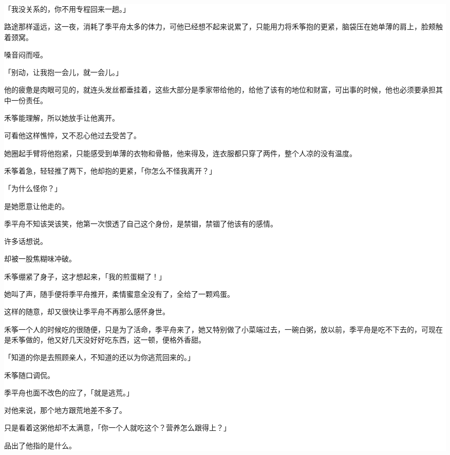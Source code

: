 
「我没关系的，你不用专程回来一趟。」


路途那样遥远，这一夜，消耗了季平舟太多的体力，可他已经想不起来说累了，只能用力将禾筝抱的更紧，脑袋压在她单薄的肩上，脸颊触着颈窝。


嗓音闷而哑。


「别动，让我抱一会儿，就一会儿。」


他的疲惫是肉眼可见的，就连头发丝都垂挂着，这些大部分是季家带给他的，给他了该有的地位和财富，可出事的时候，他也必须要承担其中一份责任。


禾筝能理解，所以她放手让他离开。


可看他这样憔悴，又不忍心他过去受苦了。


她圈起手臂将他抱紧，只能感受到单薄的衣物和骨骼，他来得及，连衣服都只穿了两件，整个人凉的没有温度。


禾筝着急，轻轻推了两下，他却抱的更紧，「你怎么不怪我离开？」


「为什么怪你？」


是她愿意让他走的。


季平舟不知该哭该笑，他第一次恨透了自己这个身份，是禁锢，禁锢了他该有的感情。


许多话想说。


却被一股焦糊味冲破。


禾筝绷紧了身子，这才想起来，「我的煎蛋糊了！」


她叫了声，随手便将季平舟推开，柔情蜜意全没有了，全给了一颗鸡蛋。


这样的随意，却又很快让季平舟不再那么感怀身世。


禾筝一个人的时候吃的很随便，只是为了活命，季平舟来了，她又特别做了小菜端过去，一碗白粥，放以前，季平舟是吃不下去的，可现在是禾筝做的，他又好几天没好好吃东西，这一顿，便格外香甜。


「知道的你是去照顾亲人，不知道的还以为你逃荒回来的。」


禾筝随口调侃。


季平舟也面不改色的应了，「就是逃荒。」


对他来说，那个地方跟荒地差不多了。


只是看着这粥他却不太满意，「你一个人就吃这个？营养怎么跟得上？」


品出了他指的是什么。

